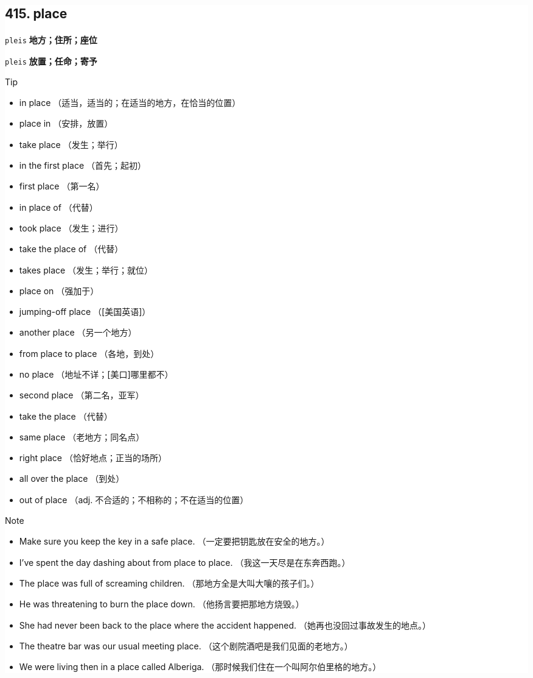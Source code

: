 ## 415. place

`pleis`  **地方；住所；座位**

`pleis`  **放置；任命；寄予**

> [!TIP]
>
> - in place （适当，适当的；在适当的地方，在恰当的位置）
>
> - place in （安排，放置）
>
> - take place （发生；举行）
>
> - in the first place （首先；起初）
>
> - first place （第一名）
>
> - in place of （代替）
>
> - took place （发生；进行）
>
> - take the place of （代替）
>
> - takes place （发生；举行；就位）
>
> - place on （强加于）
>
> - jumping-off place （[美国英语]）
>
> - another place （另一个地方）
>
> - from place to place （各地，到处）
>
> - no place （地址不详；[美口]哪里都不）
>
> - second place （第二名，亚军）
>
> - take the place （代替）
>
> - same place （老地方；同名点）
>
> - right place （恰好地点；正当的场所）
>
> - all over the place （到处）
>
> - out of place （adj. 不合适的；不相称的；不在适当的位置）
>

> [!NOTE]
>
> - Make sure you keep the key in a safe place. （一定要把钥匙放在安全的地方。）
>
> - I’ve spent the day dashing about from place to place. （我这一天尽是在东奔西跑。）
>
> - The place was full of screaming children. （那地方全是大叫大嚷的孩子们。）
>
> - He was threatening to burn the place down. （他扬言要把那地方烧毁。）
>
> - She had never been back to the place where the accident happened. （她再也没回过事故发生的地点。）
>
> - The theatre bar was our usual meeting place. （这个剧院酒吧是我们见面的老地方。）
>
> - We were living then in a place called Alberiga. （那时候我们住在一个叫阿尔伯里格的地方。）
